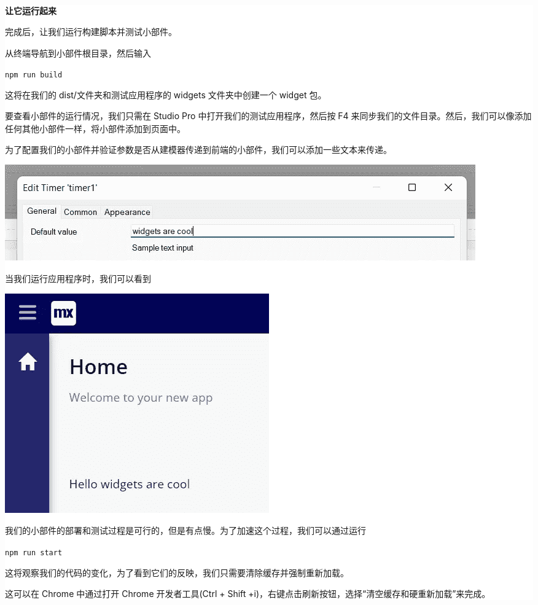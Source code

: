 **让它运行起来**

完成后，让我们运行构建脚本并测试小部件。

从终端导航到小部件根目录，然后输入

```
npm run build 
```

这将在我们的 dist/文件夹和测试应用程序的 widgets 文件夹中创建一个 widget 包。

要查看小部件的运行情况，我们只需在 Studio Pro 中打开我们的测试应用程序，然后按 F4 来同步我们的文件目录。然后，我们可以像添加任何其他小部件一样，将小部件添加到页面中。

为了配置我们的小部件并验证参数是否从建模器传递到前端的小部件，我们可以添加一些文本来传递。

![](img/72c8c4435d923a572d1227682d378aa8.png)

当我们运行应用程序时，我们可以看到

![](img/d008a7f51b2bc8d2779b0646db31d0e1.png)

我们的小部件的部署和测试过程是可行的，但是有点慢。为了加速这个过程，我们可以通过运行

```
npm run start
```

这将观察我们的代码的变化，为了看到它们的反映，我们只需要清除缓存并强制重新加载。

这可以在 Chrome 中通过打开 Chrome 开发者工具(Ctrl + Shift +i)，右键点击刷新按钮，选择“清空缓存和硬重新加载”来完成。
